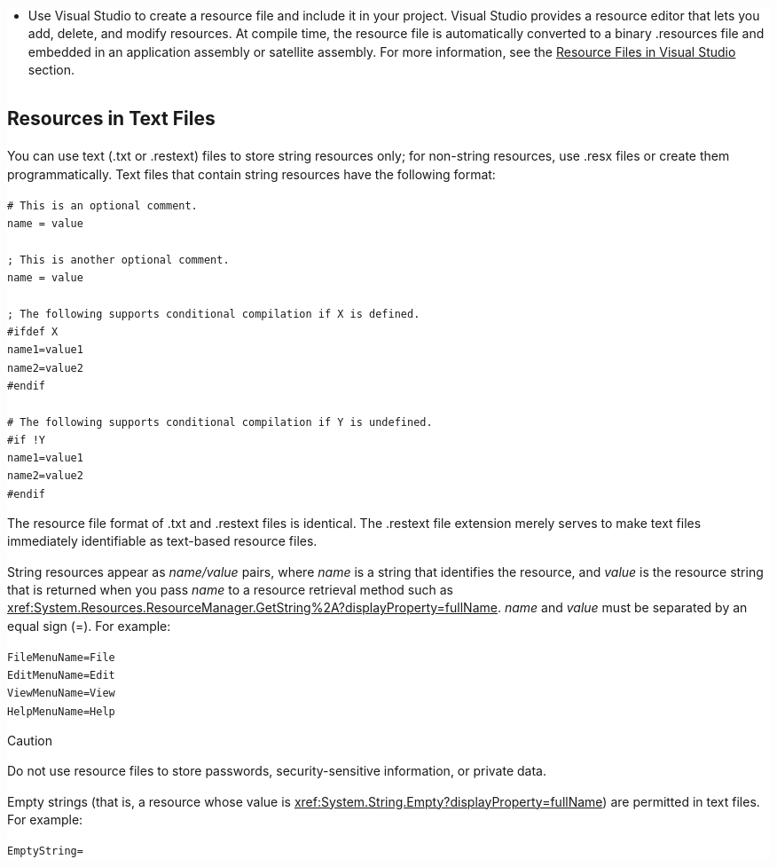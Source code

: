 -   Use Visual Studio to create a resource file and include it in your project. Visual Studio provides a resource editor that lets you add, delete, and modify resources. At compile time, the resource file is automatically converted to a binary .resources file and embedded in an application assembly or satellite assembly. For more information, see the [Resource Files in Visual Studio](../../../docs/framework/resources/creating-resource-files-for-desktop-apps.md#VSResFiles) section.  
  
<a name="TextFiles"></a>   
## Resources in Text Files  
 You can use text (.txt or .restext) files to store string resources only; for non-string resources, use .resx files or create them programmatically. Text files that contain string resources have the following format:  
  
```  
# This is an optional comment.  
name = value  
  
; This is another optional comment.  
name = value  
  
; The following supports conditional compilation if X is defined.  
#ifdef X  
name1=value1  
name2=value2  
#endif  
  
# The following supports conditional compilation if Y is undefined.  
#if !Y  
name1=value1  
name2=value2  
#endif  
```  
  
 The resource file format of .txt and .restext files is identical. The .restext file extension merely serves to make text files immediately identifiable as text-based resource files.  
  
 String resources appear as *name/value* pairs, where *name* is a string that identifies the resource, and *value* is the resource string that is returned when you pass *name* to a resource retrieval method such as <xref:System.Resources.ResourceManager.GetString%2A?displayProperty=fullName>. *name* and *value* must be separated by an equal sign (=). For example:  
  
```  
FileMenuName=File  
EditMenuName=Edit  
ViewMenuName=View  
HelpMenuName=Help  
```  
  
> [!CAUTION]
>  Do not use resource files to store passwords, security-sensitive information, or private data.  
  
 Empty strings (that is, a resource whose value is <xref:System.String.Empty?displayProperty=fullName>) are permitted in text files. For example:  
  
```  
EmptyString=  
```  
  